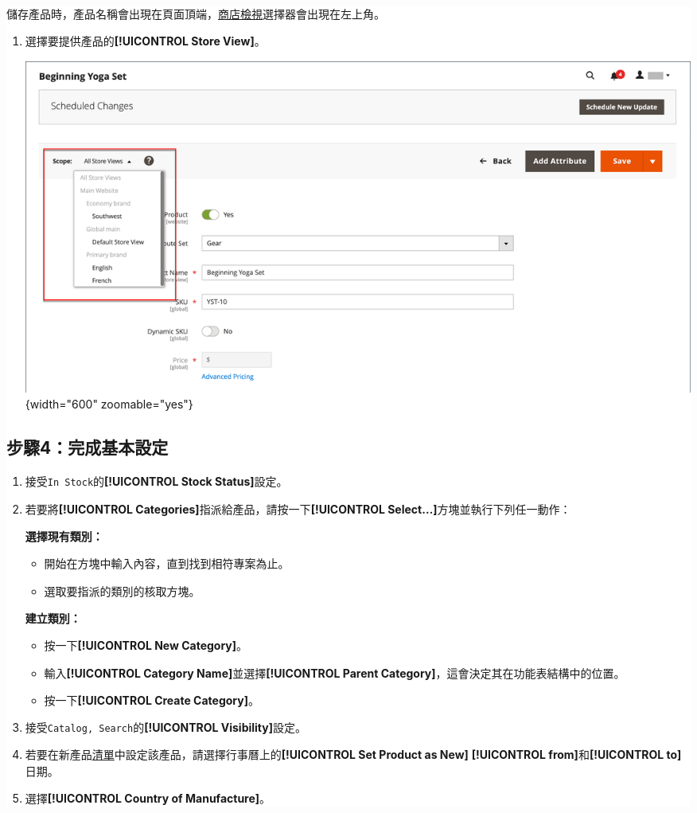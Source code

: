    儲存產品時，產品名稱會出現在頁面頂端，[商店檢視](introduction.md#product-scope)選擇器會出現在左上角。

1. 選擇要提供產品的&#x200B;**[!UICONTROL Store View]**。

   ![選擇存放區檢視](./assets/product-create-store-view-choose.png){width="600" zoomable="yes"}

## 步驟4：完成基本設定

1. 接受`In Stock`的&#x200B;**[!UICONTROL Stock Status]**&#x200B;設定。

1. 若要將&#x200B;**[!UICONTROL Categories]**&#x200B;指派給產品，請按一下&#x200B;**[!UICONTROL Select…]**&#x200B;方塊並執行下列任一動作：

   **選擇現有類別：**

   - 開始在方塊中輸入內容，直到找到相符專案為止。

   - 選取要指派的類別的核取方塊。

   **建立類別：**

   - 按一下&#x200B;**[!UICONTROL New Category]**。

   - 輸入&#x200B;**[!UICONTROL Category Name]**&#x200B;並選擇&#x200B;**[!UICONTROL Parent Category]**，這會決定其在功能表結構中的位置。

   - 按一下&#x200B;**[!UICONTROL Create Category]**。

1. 接受`Catalog, Search`的&#x200B;**[!UICONTROL Visibility]**&#x200B;設定。

1. 若要在新產品[清單](../content-design/widget-new-products-list.md)中設定該產品，請選擇行事曆上的&#x200B;**[!UICONTROL Set Product as New]** **[!UICONTROL from]**&#x200B;和&#x200B;**[!UICONTROL to]**&#x200B;日期。

1. 選擇&#x200B;**[!UICONTROL Country of Manufacture]**。
